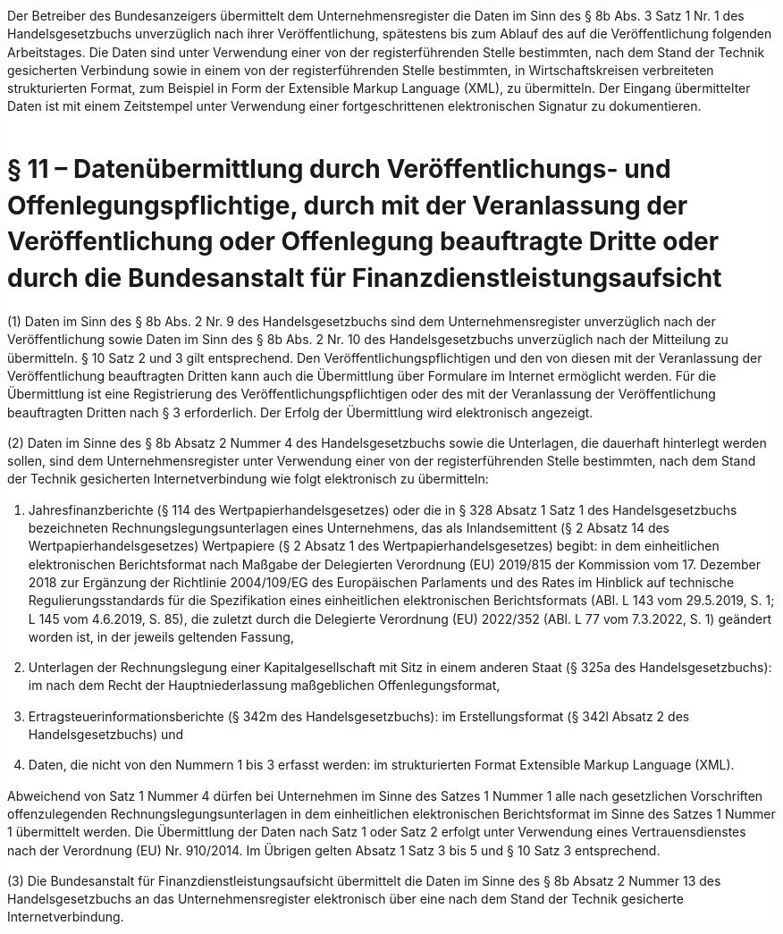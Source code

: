 Der Betreiber des Bundesanzeigers übermittelt dem Unternehmensregister die Daten im Sinn des § 8b Abs. 3 Satz 1 Nr. 1 des Handelsgesetzbuchs unverzüglich nach ihrer Veröffentlichung, spätestens bis zum Ablauf des auf die Veröffentlichung folgenden Arbeitstages. Die Daten sind unter Verwendung einer von der registerführenden Stelle bestimmten, nach dem Stand der Technik gesicherten Verbindung sowie in einem von der registerführenden Stelle bestimmten, in Wirtschaftskreisen verbreiteten strukturierten Format, zum Beispiel in Form der Extensible Markup Language (XML), zu übermitteln. Der Eingang übermittelter Daten ist mit einem Zeitstempel unter Verwendung einer fortgeschrittenen elektronischen Signatur zu dokumentieren.

# § 11 – Datenübermittlung durch Veröffentlichungs- und Offenlegungspflichtige, durch mit der Veranlassung der Veröffentlichung oder Offenlegung beauftragte Dritte oder durch die Bundesanstalt für Finanzdienstleistungsaufsicht

(1) Daten im Sinn des § 8b Abs. 2 Nr. 9 des Handelsgesetzbuchs sind dem Unternehmensregister unverzüglich nach der Veröffentlichung sowie Daten im Sinn des § 8b Abs. 2 Nr. 10 des Handelsgesetzbuchs unverzüglich nach der Mitteilung zu übermitteln. § 10 Satz 2 und 3 gilt entsprechend. Den Veröffentlichungspflichtigen und den von diesen mit der Veranlassung der Veröffentlichung beauftragten Dritten kann auch die Übermittlung über Formulare im Internet ermöglicht werden. Für die Übermittlung ist eine Registrierung des Veröffentlichungspflichtigen oder des mit der Veranlassung der Veröffentlichung beauftragten Dritten nach § 3 erforderlich. Der Erfolg der Übermittlung wird elektronisch angezeigt.

(2) Daten im Sinne des § 8b Absatz 2 Nummer 4 des Handelsgesetzbuchs sowie die Unterlagen, die dauerhaft hinterlegt werden sollen, sind dem Unternehmensregister unter Verwendung einer von der registerführenden Stelle bestimmten, nach dem Stand der Technik gesicherten Internetverbindung wie folgt elektronisch zu übermitteln:

1. Jahresfinanzberichte (§ 114 des Wertpapierhandelsgesetzes) oder die in § 328 Absatz 1 Satz 1 des Handelsgesetzbuchs bezeichneten Rechnungslegungsunterlagen eines Unternehmens, das als Inlandsemittent (§ 2 Absatz 14 des Wertpapierhandelsgesetzes) Wertpapiere (§ 2 Absatz 1 des Wertpapierhandelsgesetzes) begibt: in dem einheitlichen elektronischen Berichtsformat nach Maßgabe der Delegierten Verordnung (EU) 2019/815 der Kommission vom 17. Dezember 2018 zur Ergänzung der Richtlinie 2004/109/EG des Europäischen Parlaments und des Rates im Hinblick auf technische Regulierungsstandards für die Spezifikation eines einheitlichen elektronischen Berichtsformats (ABl. L 143 vom 29.5.2019, S. 1; L 145 vom 4.6.2019, S. 85), die zuletzt durch die Delegierte Verordnung (EU) 2022/352 (ABl. L 77 vom 7.3.2022, S. 1) geändert worden ist, in der jeweils geltenden Fassung,

2. Unterlagen der Rechnungslegung einer Kapitalgesellschaft mit Sitz in einem anderen Staat (§ 325a des Handelsgesetzbuchs): im nach dem Recht der Hauptniederlassung maßgeblichen Offenlegungsformat,

3. Ertragsteuerinformationsberichte (§ 342m des Handelsgesetzbuchs): im Erstellungsformat (§ 342l Absatz 2 des Handelsgesetzbuchs) und

4. Daten, die nicht von den Nummern 1 bis 3 erfasst werden: im strukturierten Format Extensible Markup Language (XML).

Abweichend von Satz 1 Nummer 4 dürfen bei Unternehmen im Sinne des Satzes 1 Nummer 1 alle nach gesetzlichen Vorschriften offenzulegenden Rechnungslegungsunterlagen in dem einheitlichen elektronischen Berichtsformat im Sinne des Satzes 1 Nummer 1 übermittelt werden. Die Übermittlung der Daten nach Satz 1 oder Satz 2 erfolgt unter Verwendung eines Vertrauensdienstes nach der Verordnung (EU) Nr. 910/2014. Im Übrigen gelten Absatz 1 Satz 3 bis 5 und § 10 Satz 3 entsprechend.

(3) Die Bundesanstalt für Finanzdienstleistungsaufsicht übermittelt die Daten im Sinne des § 8b Absatz 2 Nummer 13 des Handelsgesetzbuchs an das Unternehmensregister elektronisch über eine nach dem Stand der Technik gesicherte Internetverbindung.
